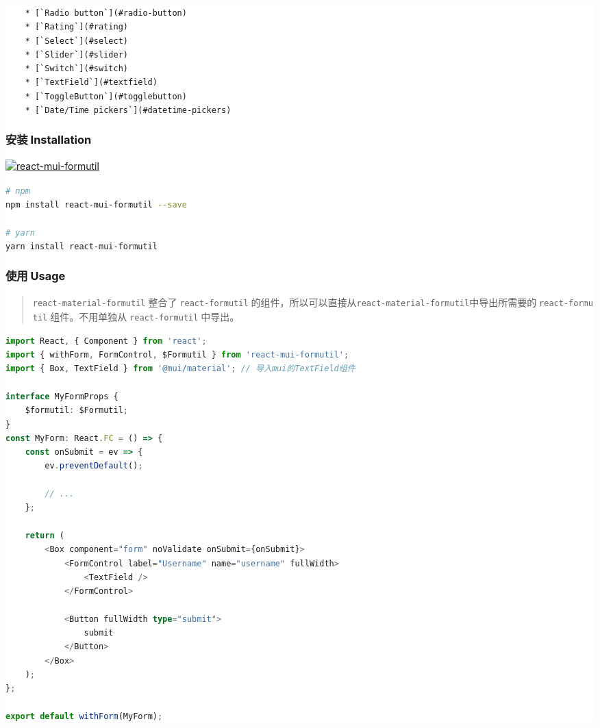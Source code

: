         * [`Radio button`](#radio-button)
        * [`Rating`](#rating)
        * [`Select`](#select)
        * [`Slider`](#slider)
        * [`Switch`](#switch)
        * [`TextField`](#textfield)
        * [`ToggleButton`](#togglebutton)
        * [`Date/Time pickers`](#datetime-pickers)



### 安装 Installation

[![react-mui-formutil](https://nodei.co/npm/react-mui-formutil.png?compact=true)](https://npm.im/react-mui-formutil)

```bash
# npm
npm install react-mui-formutil --save

# yarn
yarn install react-mui-formutil
```

### 使用 Usage

> `react-material-formutil` 整合了 `react-formutil` 的组件，所以可以直接从`react-material-formutil`中导出所需要的
> `react-formutil` 组件。不用单独从 `react-formutil` 中导出。

```typescript
import React, { Component } from 'react';
import { withForm, FormControl, $Formutil } from 'react-mui-formutil';
import { Box, TextField } from '@mui/material'; // 导入mui的TextField组件

interface MyFormProps {
    $formutil: $Formutil;
}
const MyForm: React.FC = () => {
    const onSubmit = ev => {
        ev.preventDefault();

        // ...
    };

    return (
        <Box component="form" noValidate onSubmit={onSubmit}>
            <FormControl label="Username" name="username" fullWidth>
                <TextField />
            </FormControl>

            <Button fullWidth type="submit">
                submit
            </Button>
        </Box>
    );
};

export default withForm(MyForm);
```
